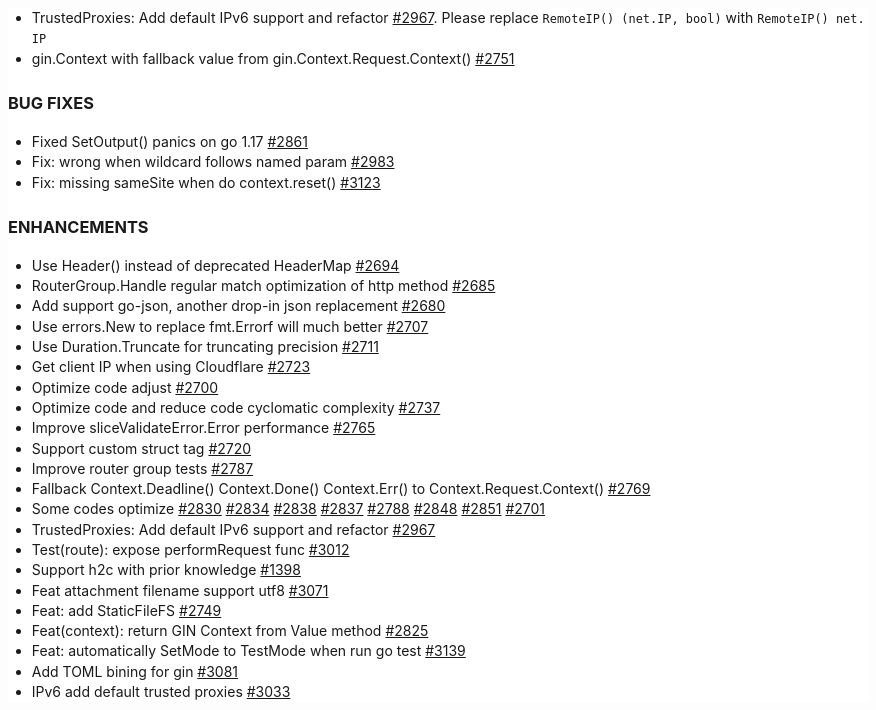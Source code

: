 * TrustedProxies: Add default IPv6 support and refactor [#2967](https://github.com/saurabh-prakash/gin/pull/2967). Please replace `RemoteIP() (net.IP, bool)` with `RemoteIP() net.IP`
* gin.Context with fallback value from gin.Context.Request.Context() [#2751](https://github.com/saurabh-prakash/gin/pull/2751)

### BUG FIXES

* Fixed SetOutput() panics on go 1.17 [#2861](https://github.com/saurabh-prakash/gin/pull/2861)
* Fix: wrong when wildcard follows named param [#2983](https://github.com/saurabh-prakash/gin/pull/2983)
* Fix: missing sameSite when do context.reset() [#3123](https://github.com/saurabh-prakash/gin/pull/3123)

### ENHANCEMENTS

* Use Header() instead of deprecated HeaderMap [#2694](https://github.com/saurabh-prakash/gin/pull/2694)
* RouterGroup.Handle regular match optimization of http method [#2685](https://github.com/saurabh-prakash/gin/pull/2685)
* Add support go-json, another drop-in json replacement [#2680](https://github.com/saurabh-prakash/gin/pull/2680)
* Use errors.New to replace fmt.Errorf will much better [#2707](https://github.com/saurabh-prakash/gin/pull/2707)
* Use Duration.Truncate for truncating precision [#2711](https://github.com/saurabh-prakash/gin/pull/2711)
* Get client IP when using Cloudflare [#2723](https://github.com/saurabh-prakash/gin/pull/2723)
* Optimize code adjust [#2700](https://github.com/saurabh-prakash/gin/pull/2700/files)
* Optimize code and reduce code cyclomatic complexity [#2737](https://github.com/saurabh-prakash/gin/pull/2737)
* Improve sliceValidateError.Error performance [#2765](https://github.com/saurabh-prakash/gin/pull/2765)
* Support custom struct tag [#2720](https://github.com/saurabh-prakash/gin/pull/2720)
* Improve router group tests [#2787](https://github.com/saurabh-prakash/gin/pull/2787)
* Fallback Context.Deadline() Context.Done() Context.Err() to Context.Request.Context() [#2769](https://github.com/saurabh-prakash/gin/pull/2769)
* Some codes optimize [#2830](https://github.com/saurabh-prakash/gin/pull/2830) [#2834](https://github.com/saurabh-prakash/gin/pull/2834) [#2838](https://github.com/saurabh-prakash/gin/pull/2838) [#2837](https://github.com/saurabh-prakash/gin/pull/2837) [#2788](https://github.com/saurabh-prakash/gin/pull/2788) [#2848](https://github.com/saurabh-prakash/gin/pull/2848) [#2851](https://github.com/saurabh-prakash/gin/pull/2851) [#2701](https://github.com/saurabh-prakash/gin/pull/2701)
* TrustedProxies: Add default IPv6 support and refactor [#2967](https://github.com/saurabh-prakash/gin/pull/2967)
* Test(route): expose performRequest func [#3012](https://github.com/saurabh-prakash/gin/pull/3012)
* Support h2c with prior knowledge [#1398](https://github.com/saurabh-prakash/gin/pull/1398)
* Feat attachment filename support utf8 [#3071](https://github.com/saurabh-prakash/gin/pull/3071)
* Feat: add StaticFileFS [#2749](https://github.com/saurabh-prakash/gin/pull/2749)
* Feat(context): return GIN Context from Value method [#2825](https://github.com/saurabh-prakash/gin/pull/2825)
* Feat: automatically SetMode to TestMode when run go test [#3139](https://github.com/saurabh-prakash/gin/pull/3139)
* Add TOML bining for gin [#3081](https://github.com/saurabh-prakash/gin/pull/3081)
* IPv6 add default trusted proxies [#3033](https://github.com/saurabh-prakash/gin/pull/3033)

